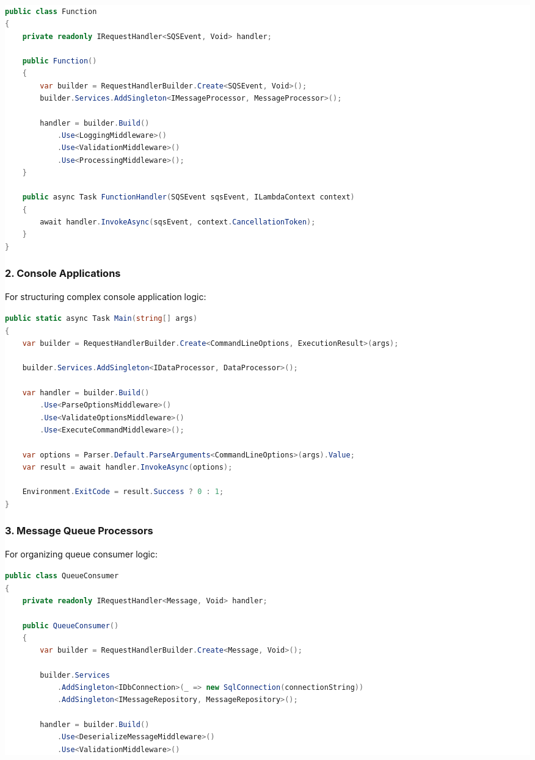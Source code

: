 ```csharp
public class Function
{
    private readonly IRequestHandler<SQSEvent, Void> handler;

    public Function()
    {
        var builder = RequestHandlerBuilder.Create<SQSEvent, Void>();
        builder.Services.AddSingleton<IMessageProcessor, MessageProcessor>();
        
        handler = builder.Build()
            .Use<LoggingMiddleware>()
            .Use<ValidationMiddleware>()
            .Use<ProcessingMiddleware>();
    }

    public async Task FunctionHandler(SQSEvent sqsEvent, ILambdaContext context)
    {
        await handler.InvokeAsync(sqsEvent, context.CancellationToken);
    }
}
```

### 2. Console Applications

For structuring complex console application logic:

```csharp
public static async Task Main(string[] args)
{
    var builder = RequestHandlerBuilder.Create<CommandLineOptions, ExecutionResult>(args);
    
    builder.Services.AddSingleton<IDataProcessor, DataProcessor>();
    
    var handler = builder.Build()
        .Use<ParseOptionsMiddleware>()
        .Use<ValidateOptionsMiddleware>()
        .Use<ExecuteCommandMiddleware>();
    
    var options = Parser.Default.ParseArguments<CommandLineOptions>(args).Value;
    var result = await handler.InvokeAsync(options);
    
    Environment.ExitCode = result.Success ? 0 : 1;
}
```

### 3. Message Queue Processors

For organizing queue consumer logic:

```csharp
public class QueueConsumer
{
    private readonly IRequestHandler<Message, Void> handler;
    
    public QueueConsumer()
    {
        var builder = RequestHandlerBuilder.Create<Message, Void>();
        
        builder.Services
            .AddSingleton<IDbConnection>(_ => new SqlConnection(connectionString))
            .AddSingleton<IMessageRepository, MessageRepository>();
        
        handler = builder.Build()
            .Use<DeserializeMessageMiddleware>()
            .Use<ValidationMiddleware>()
```